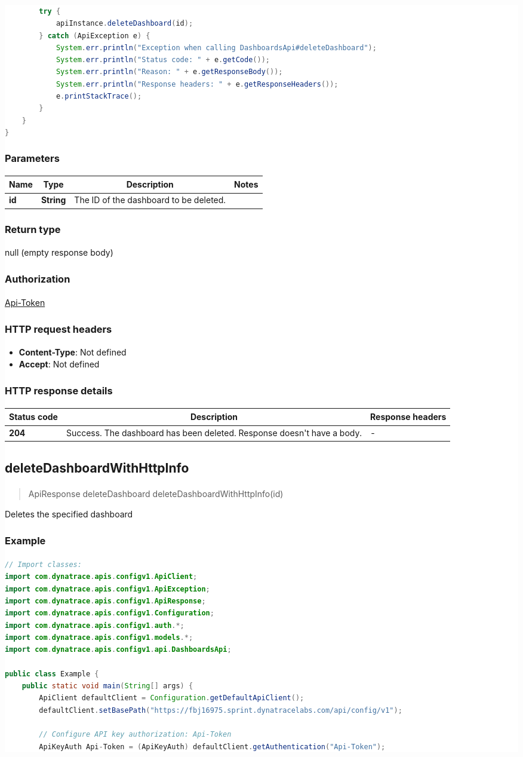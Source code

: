 ```java
        try {
            apiInstance.deleteDashboard(id);
        } catch (ApiException e) {
            System.err.println("Exception when calling DashboardsApi#deleteDashboard");
            System.err.println("Status code: " + e.getCode());
            System.err.println("Reason: " + e.getResponseBody());
            System.err.println("Response headers: " + e.getResponseHeaders());
            e.printStackTrace();
        }
    }
}
```

### Parameters


| Name | Type | Description  | Notes |
|------------- | ------------- | ------------- | -------------|
| **id** | **String**| The ID of the dashboard to be deleted. | |

### Return type


null (empty response body)

### Authorization

[Api-Token](../README.md#Api-Token)

### HTTP request headers

- **Content-Type**: Not defined
- **Accept**: Not defined

### HTTP response details
| Status code | Description | Response headers |
|-------------|-------------|------------------|
| **204** | Success. The dashboard has been deleted. Response doesn&#39;t have a body. |  -  |

## deleteDashboardWithHttpInfo

> ApiResponse<Void> deleteDashboard deleteDashboardWithHttpInfo(id)

Deletes the specified dashboard

### Example

```java
// Import classes:
import com.dynatrace.apis.configv1.ApiClient;
import com.dynatrace.apis.configv1.ApiException;
import com.dynatrace.apis.configv1.ApiResponse;
import com.dynatrace.apis.configv1.Configuration;
import com.dynatrace.apis.configv1.auth.*;
import com.dynatrace.apis.configv1.models.*;
import com.dynatrace.apis.configv1.api.DashboardsApi;

public class Example {
    public static void main(String[] args) {
        ApiClient defaultClient = Configuration.getDefaultApiClient();
        defaultClient.setBasePath("https://fbj16975.sprint.dynatracelabs.com/api/config/v1");
        
        // Configure API key authorization: Api-Token
        ApiKeyAuth Api-Token = (ApiKeyAuth) defaultClient.getAuthentication("Api-Token");
```